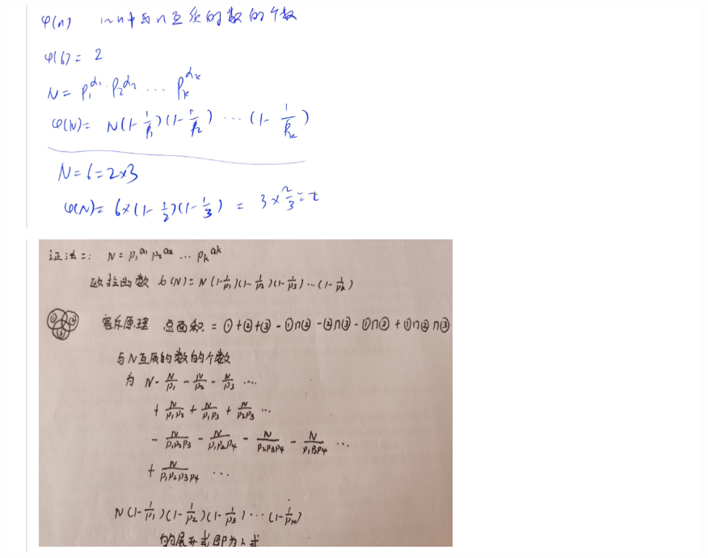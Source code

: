 > <img src="assets/image-20211025210938281.png" alt="image-20211025210938281" style="zoom:67%;" />

> <img src="assets/image-20211025213017875.png" alt="image-20211025213017875" style="zoom: 50%;" />
